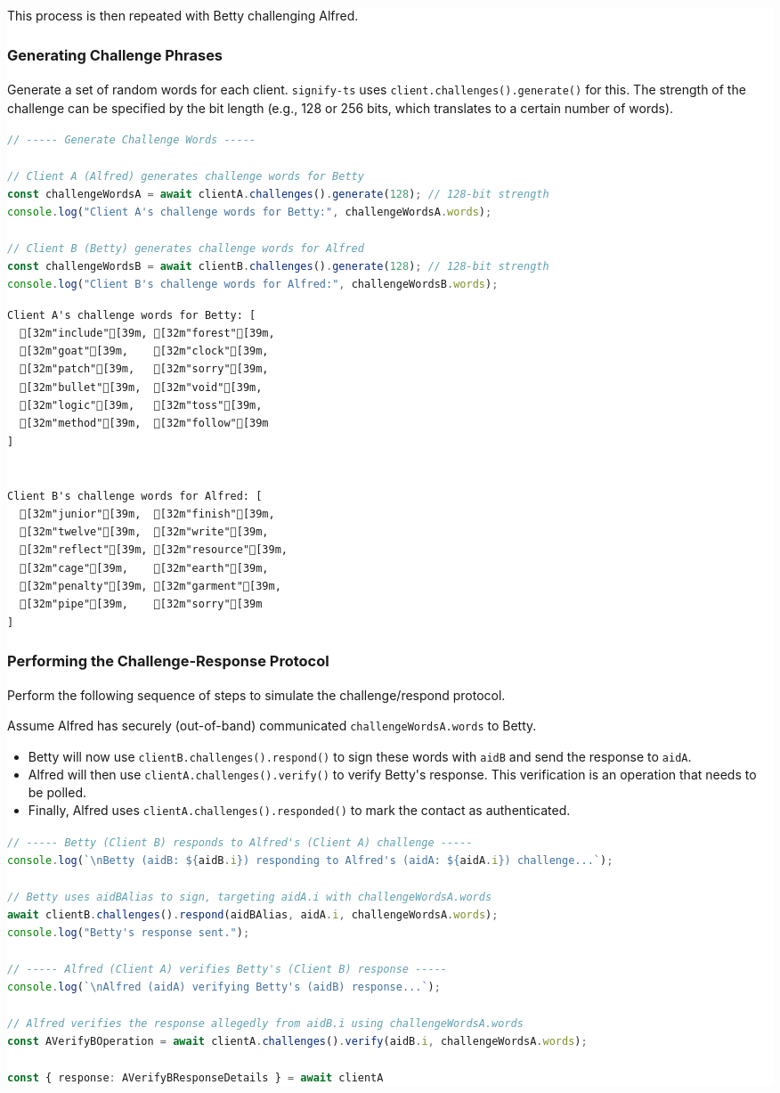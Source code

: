 This process is then repeated with Betty challenging Alfred.

### Generating Challenge Phrases

Generate a set of random words for each client. `signify-ts` uses `client.challenges().generate()` for this. The strength of the challenge can be specified by the bit length (e.g., 128 or 256 bits, which translates to a certain number of words).


```typescript
// ----- Generate Challenge Words -----

// Client A (Alfred) generates challenge words for Betty
const challengeWordsA = await clientA.challenges().generate(128); // 128-bit strength
console.log("Client A's challenge words for Betty:", challengeWordsA.words);

// Client B (Betty) generates challenge words for Alfred
const challengeWordsB = await clientB.challenges().generate(128); // 128-bit strength
console.log("Client B's challenge words for Alfred:", challengeWordsB.words);
```

    Client A's challenge words for Betty: [
      [32m"include"[39m, [32m"forest"[39m,
      [32m"goat"[39m,    [32m"clock"[39m,
      [32m"patch"[39m,   [32m"sorry"[39m,
      [32m"bullet"[39m,  [32m"void"[39m,
      [32m"logic"[39m,   [32m"toss"[39m,
      [32m"method"[39m,  [32m"follow"[39m
    ]


    Client B's challenge words for Alfred: [
      [32m"junior"[39m,  [32m"finish"[39m,
      [32m"twelve"[39m,  [32m"write"[39m,
      [32m"reflect"[39m, [32m"resource"[39m,
      [32m"cage"[39m,    [32m"earth"[39m,
      [32m"penalty"[39m, [32m"garment"[39m,
      [32m"pipe"[39m,    [32m"sorry"[39m
    ]


### Performing the Challenge-Response Protocol

Perform the following sequence of steps to simulate the challenge/respond protocol.

Assume Alfred has securely (out-of-band) communicated `challengeWordsA.words` to Betty.
- Betty will now use `clientB.challenges().respond()` to sign these words with `aidB` and send the response to `aidA`.
- Alfred will then use `clientA.challenges().verify()` to verify Betty's response. This verification is an operation that needs to be polled.
- Finally, Alfred uses `clientA.challenges().responded()` to mark the contact as authenticated.



```typescript
// ----- Betty (Client B) responds to Alfred's (Client A) challenge -----
console.log(`\nBetty (aidB: ${aidB.i}) responding to Alfred's (aidA: ${aidA.i}) challenge...`);

// Betty uses aidBAlias to sign, targeting aidA.i with challengeWordsA.words
await clientB.challenges().respond(aidBAlias, aidA.i, challengeWordsA.words);
console.log("Betty's response sent.");

// ----- Alfred (Client A) verifies Betty's (Client B) response -----
console.log(`\nAlfred (aidA) verifying Betty's (aidB) response...`);

// Alfred verifies the response allegedly from aidB.i using challengeWordsA.words
const AVerifyBOperation = await clientA.challenges().verify(aidB.i, challengeWordsA.words);

const { response: AVerifyBResponseDetails } = await clientA
```